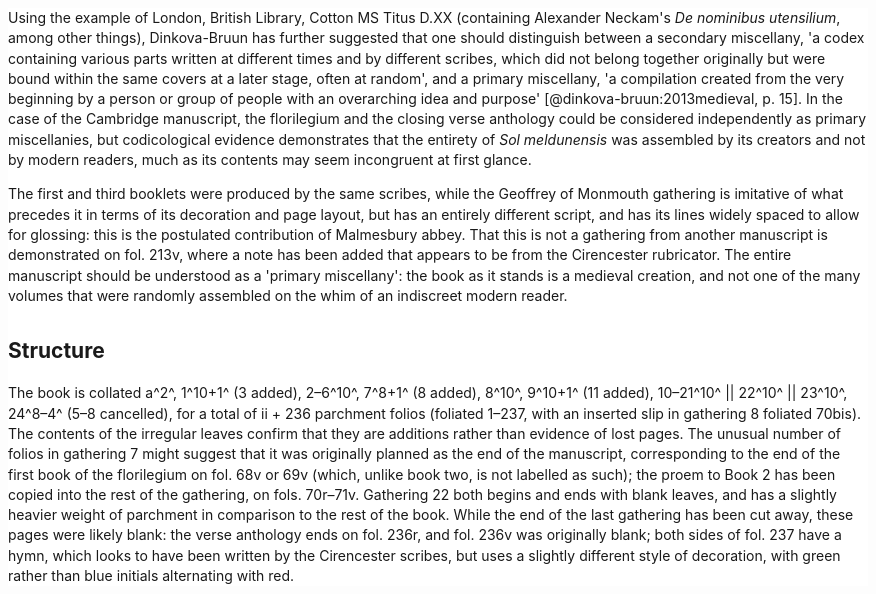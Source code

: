 Using the example of London, British Library, Cotton MS Titus D.XX (containing Alexander Neckam's *De nominibus utensilium*, among other things), Dinkova-Bruun has further suggested that one should distinguish between a secondary miscellany, 'a codex containing various parts written at different times and by different scribes, which did not belong together originally but were bound within the same covers at a later stage, often at random', and a primary miscellany, 'a compilation created from the very beginning by a person or group of people with an overarching idea and purpose' [@dinkova-bruun:2013medieval, p. 15]. In the case of the Cambridge manuscript, the florilegium and the closing verse anthology could be considered independently as primary miscellanies, but codicological evidence demonstrates that the entirety of *Sol meldunensis* was assembled by its creators and not by modern readers, much as its contents may seem incongruent at first glance.

The first and third booklets were produced by the same scribes, while the Geoffrey of Monmouth gathering is imitative of what precedes it in terms of its decoration and page layout, but has an entirely different script, and has its lines widely spaced to allow for glossing: this is the postulated contribution of Malmesbury abbey. That this is not a gathering from another manuscript is demonstrated on fol. 213v, where a note has been added that appears to be from the Cirencester rubricator. The entire manuscript should be understood as a 'primary miscellany': the book as it stands is a medieval creation, and not one of the many volumes that were randomly assembled on the whim of an indiscreet modern reader.

## Structure

The book is collated a^2^, 1^10+1^ (3 added), 2–6^10^, 7^8+1^ (8 added), 8^10^, 9^10+1^ (11 added), 10–21^10^ || 22^10^ || 23^10^, 24^8–4^ (5–8 cancelled), for a total of ii + 236 parchment folios (foliated 1–237, with an inserted slip in gathering 8 foliated 70bis). The contents of the irregular leaves confirm that they are additions rather than evidence of lost pages. The unusual number of folios in gathering 7 might suggest that it was originally planned as the end of the manuscript, corresponding to the end of the first book of the florilegium on fol. 68v or 69v (which, unlike book two, is not labelled as such); the proem to Book 2 has been copied into the rest of the gathering, on fols. 70r–71v. Gathering 22 both begins and ends with blank leaves, and has a slightly heavier weight of parchment in comparison to the rest of the book. While the end of the last gathering has been cut away, these pages were likely blank: the verse anthology ends on fol. 236r, and fol. 236v was originally blank; both sides of fol. 237 have a hymn, which looks to have been written by the Cirencester scribes, but uses a slightly different style of decoration, with green rather than blue initials alternating with red.
